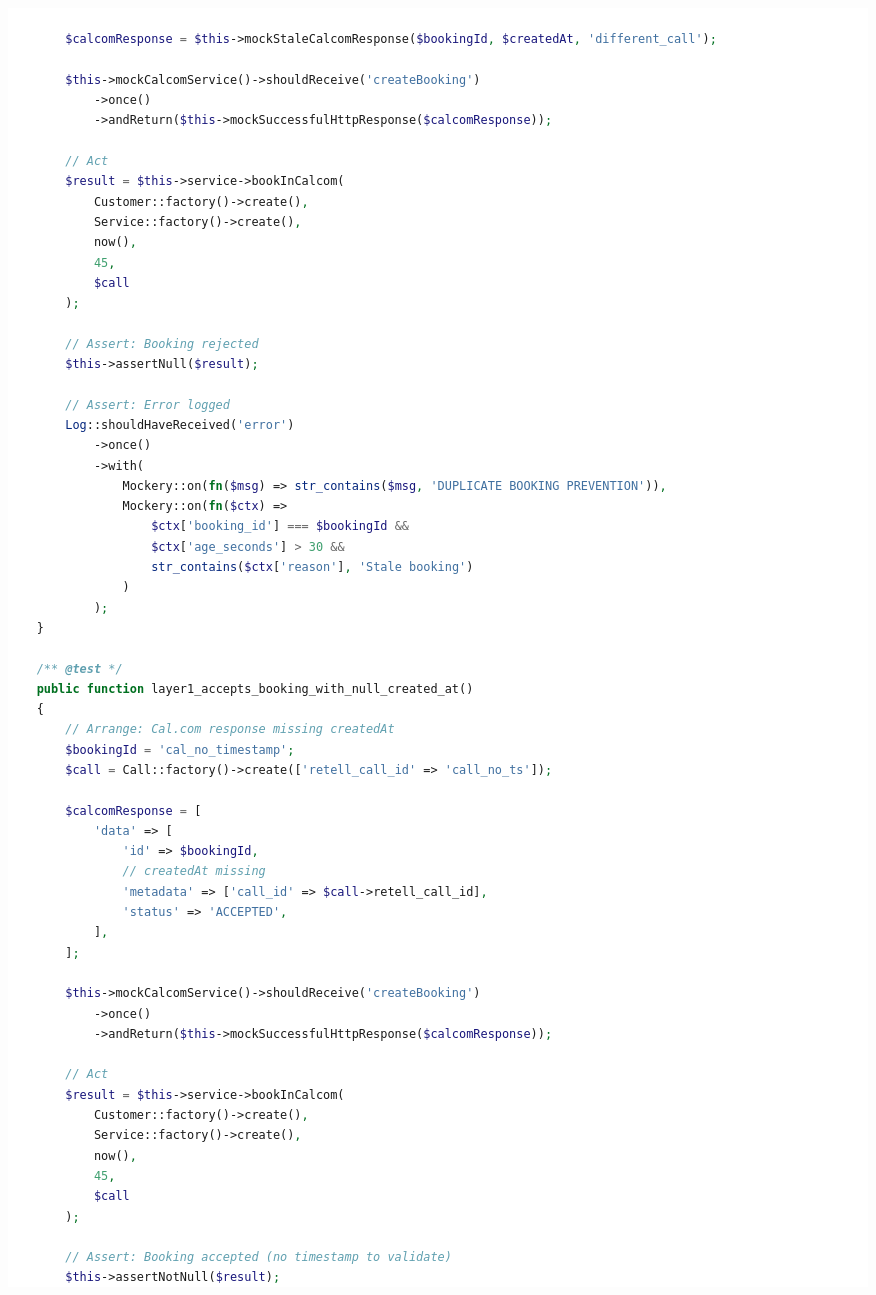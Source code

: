 ```php

        $calcomResponse = $this->mockStaleCalcomResponse($bookingId, $createdAt, 'different_call');

        $this->mockCalcomService()->shouldReceive('createBooking')
            ->once()
            ->andReturn($this->mockSuccessfulHttpResponse($calcomResponse));

        // Act
        $result = $this->service->bookInCalcom(
            Customer::factory()->create(),
            Service::factory()->create(),
            now(),
            45,
            $call
        );

        // Assert: Booking rejected
        $this->assertNull($result);

        // Assert: Error logged
        Log::shouldHaveReceived('error')
            ->once()
            ->with(
                Mockery::on(fn($msg) => str_contains($msg, 'DUPLICATE BOOKING PREVENTION')),
                Mockery::on(fn($ctx) =>
                    $ctx['booking_id'] === $bookingId &&
                    $ctx['age_seconds'] > 30 &&
                    str_contains($ctx['reason'], 'Stale booking')
                )
            );
    }

    /** @test */
    public function layer1_accepts_booking_with_null_created_at()
    {
        // Arrange: Cal.com response missing createdAt
        $bookingId = 'cal_no_timestamp';
        $call = Call::factory()->create(['retell_call_id' => 'call_no_ts']);

        $calcomResponse = [
            'data' => [
                'id' => $bookingId,
                // createdAt missing
                'metadata' => ['call_id' => $call->retell_call_id],
                'status' => 'ACCEPTED',
            ],
        ];

        $this->mockCalcomService()->shouldReceive('createBooking')
            ->once()
            ->andReturn($this->mockSuccessfulHttpResponse($calcomResponse));

        // Act
        $result = $this->service->bookInCalcom(
            Customer::factory()->create(),
            Service::factory()->create(),
            now(),
            45,
            $call
        );

        // Assert: Booking accepted (no timestamp to validate)
        $this->assertNotNull($result);
```